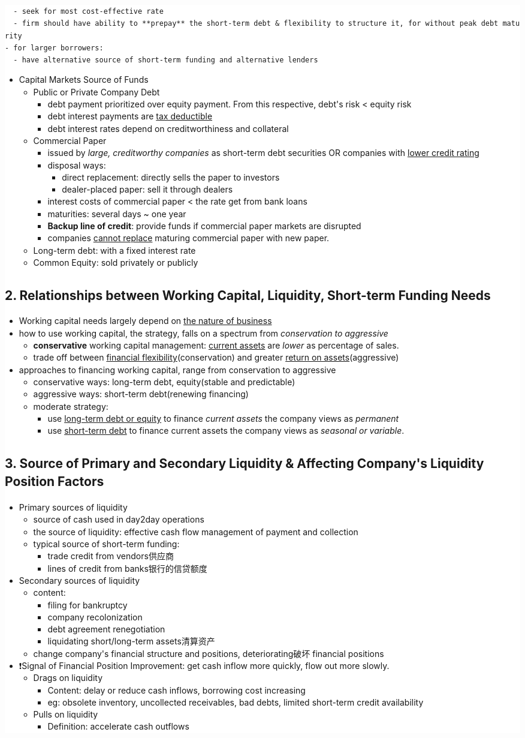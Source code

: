       - seek for most cost-effective rate
      - firm should have ability to **prepay** the short-term debt & flexibility to structure it, for without peak debt maturity
    - for larger borrowers:
      - have alternative source of short-term funding and alternative lenders
- Capital Markets Source of Funds
  - Public or Private Company Debt
    - debt payment prioritized over equity payment. From this respective, debt's risk < equity risk
    - debt interest payments are <u>tax deductible</u>
    - debt interest rates depend on creditworthiness and collateral
  - Commercial Paper
    - issued by *large, creditworthy companies* as short-term debt securities OR companies with <u>lower credit rating</u>
    - disposal ways:
      - direct replacement: directly sells the paper to investors
      - dealer-placed paper: sell it through dealers
    - interest costs of commercial paper < the rate get from bank loans
    - maturities: several days ~ one year
    - **Backup line of credit**: provide funds if commercial paper markets are disrupted
    - companies <u>cannot replace</u> maturing commercial paper with new paper.
  - Long-term debt: with a fixed interest rate
  - Common Equity: sold privately or publicly

## 2. Relationships between Working Capital, Liquidity, Short-term Funding Needs

- Working capital needs largely depend on <u>the nature of business</u>
- how to use working capital, the strategy, falls on a spectrum from *conservation to aggressive*
  - **conservative** working capital management: <u>current assets</u> are *lower* as percentage of sales.
  - trade off between <u>financial flexibility</u>(conservation) and greater <u>return on assets</u>(aggressive)
- approaches to financing working capital, range from conservation to aggressive
  - conservative ways: long-term debt, equity(stable and predictable)
  - aggressive ways: short-term debt(renewing financing)
  - moderate strategy: 
    - use <u>long-term debt or equity</u> to finance *current assets* the company views as *permanent*
    - use <u>short-term debt</u> to finance current assets the company views as *seasonal or variable*.

## 3. Source of Primary and Secondary Liquidity & Affecting Company's Liquidity Position Factors

- Primary sources of liquidity
  - source of cash used in day2day operations
  - the source of liquidity: effective cash flow management of payment and collection
  - typical source of short-term funding:
    - trade credit from vendors供应商
    - lines of credit from banks银行的信贷额度
- Secondary sources of liquidity
  - content:
    - filing for bankruptcy
    - company recolonization
    - debt agreement renegotiation
    - liquidating short/long-term assets清算资产
  - change company's financial structure and positions, deteriorating破坏 financial positions
- ❗️Signal of Financial Position Improvement: get cash inflow more quickly, flow out more slowly.
  - Drags on liquidity
    - Content: delay or reduce cash inflows, borrowing cost increasing
    - eg: obsolete inventory, uncollected receivables, bad debts, limited short-term credit availability
  - Pulls on liquidity
    - Definition: accelerate cash outflows